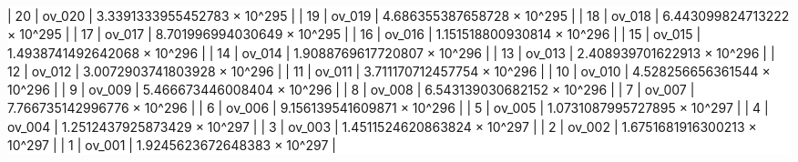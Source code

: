 | 20 | ov_020 | 3.3391333955452783 × 10^295 |
| 19 | ov_019 | 4.686355387658728 × 10^295 |
| 18 | ov_018 | 6.443099824713222 × 10^295 |
| 17 | ov_017 | 8.701996994030649 × 10^295 |
| 16 | ov_016 | 1.151518800930814 × 10^296 |
| 15 | ov_015 | 1.4938741492642068 × 10^296 |
| 14 | ov_014 | 1.9088769617720807 × 10^296 |
| 13 | ov_013 | 2.408939701622913 × 10^296 |
| 12 | ov_012 | 3.0072903741803928 × 10^296 |
| 11 | ov_011 | 3.711170712457754 × 10^296 |
| 10 | ov_010 | 4.528256656361544 × 10^296 |
| 9 | ov_009 | 5.466673446008404 × 10^296 |
| 8 | ov_008 | 6.543139030682152 × 10^296 |
| 7 | ov_007 | 7.766735142996776 × 10^296 |
| 6 | ov_006 | 9.156139541609871 × 10^296 |
| 5 | ov_005 | 1.0731087995727895 × 10^297 |
| 4 | ov_004 | 1.2512437925873429 × 10^297 |
| 3 | ov_003 | 1.4511524620863824 × 10^297 |
| 2 | ov_002 | 1.6751681916300213 × 10^297 |
| 1 | ov_001 | 1.9245623672648383 × 10^297 |

